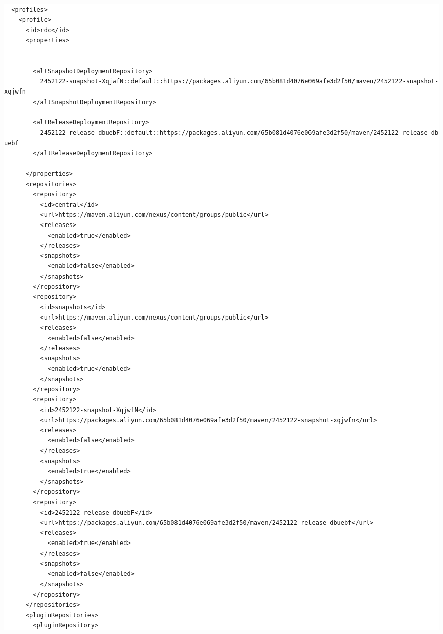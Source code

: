 ```pom
  <profiles>
    <profile>
      <id>rdc</id>
      <properties>


        <altSnapshotDeploymentRepository>
          2452122-snapshot-XqjwfN::default::https://packages.aliyun.com/65b081d4076e069afe3d2f50/maven/2452122-snapshot-xqjwfn
        </altSnapshotDeploymentRepository>

        <altReleaseDeploymentRepository>
          2452122-release-dbuebF::default::https://packages.aliyun.com/65b081d4076e069afe3d2f50/maven/2452122-release-dbuebf
        </altReleaseDeploymentRepository>

      </properties>
      <repositories>
        <repository>
          <id>central</id>
          <url>https://maven.aliyun.com/nexus/content/groups/public</url>
          <releases>
            <enabled>true</enabled>
          </releases>
          <snapshots>
            <enabled>false</enabled>
          </snapshots>
        </repository>
        <repository>
          <id>snapshots</id>
          <url>https://maven.aliyun.com/nexus/content/groups/public</url>
          <releases>
            <enabled>false</enabled>
          </releases>
          <snapshots>
            <enabled>true</enabled>
          </snapshots>
        </repository>
        <repository>
          <id>2452122-snapshot-XqjwfN</id>
          <url>https://packages.aliyun.com/65b081d4076e069afe3d2f50/maven/2452122-snapshot-xqjwfn</url>
          <releases>
            <enabled>false</enabled>
          </releases>
          <snapshots>
            <enabled>true</enabled>
          </snapshots>
        </repository>
        <repository>
          <id>2452122-release-dbuebF</id>
          <url>https://packages.aliyun.com/65b081d4076e069afe3d2f50/maven/2452122-release-dbuebf</url>
          <releases>
            <enabled>true</enabled>
          </releases>
          <snapshots>
            <enabled>false</enabled>
          </snapshots>
        </repository>
      </repositories>
      <pluginRepositories>
        <pluginRepository>
```